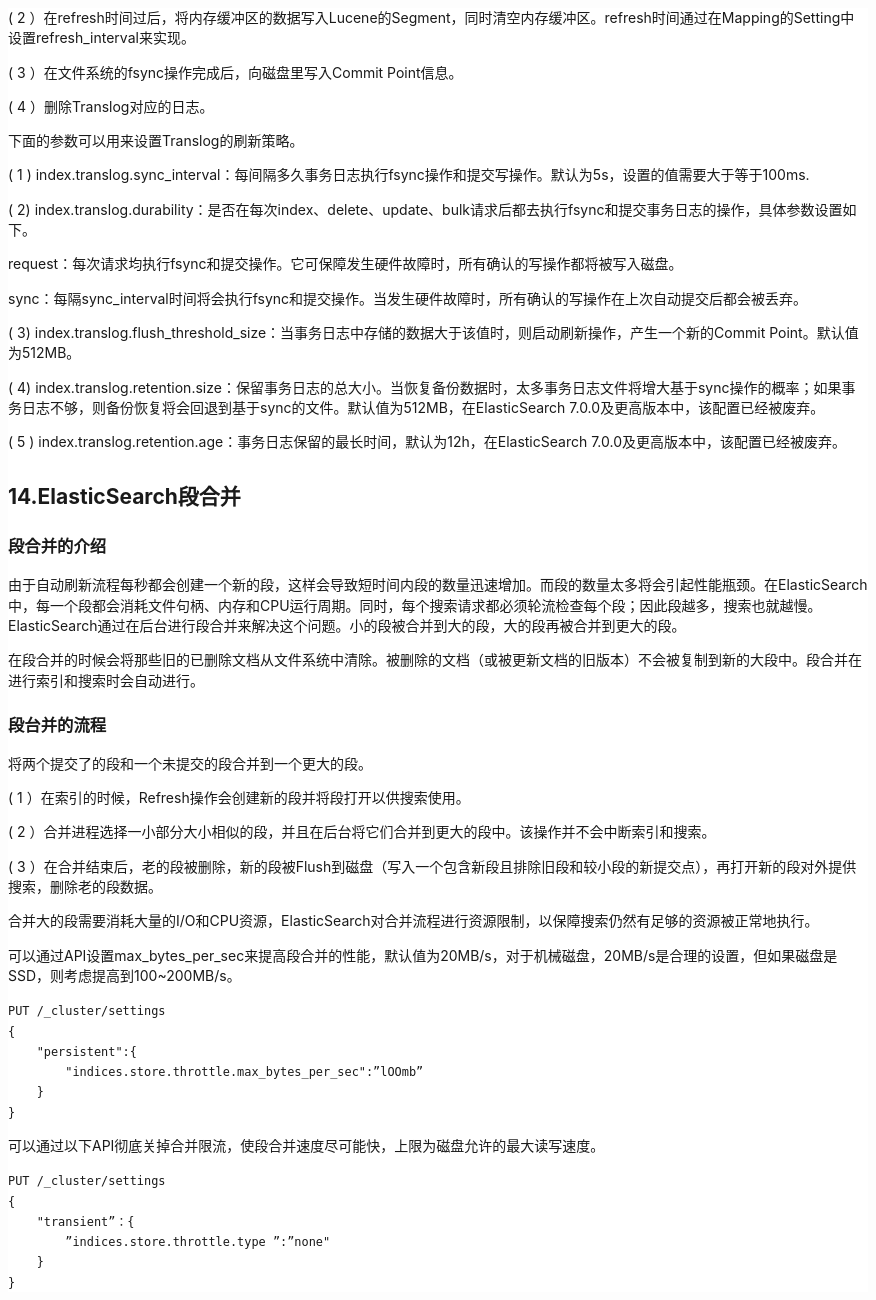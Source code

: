 ( 2 ）在refresh时间过后，将内存缓冲区的数据写入Lucene的Segment，同时清空内存缓冲区。refresh时间通过在Mapping的Setting中设置refresh_interval来实现。

( 3 ）在文件系统的fsync操作完成后，向磁盘里写入Commit Point信息。

( 4 ）删除Translog对应的日志。

下面的参数可以用来设置Translog的刷新策略。

( 1 ) index.translog.sync_interval：每间隔多久事务日志执行fsync操作和提交写操作。默认为5s，设置的值需要大于等于100ms.

( 2) index.translog.durability：是否在每次index、delete、update、bulk请求后都去执行fsync和提交事务日志的操作，具体参数设置如下。

request：每次请求均执行fsync和提交操作。它可保障发生硬件故障时，所有确认的写操作都将被写入磁盘。

sync：每隔sync_interval时间将会执行fsync和提交操作。当发生硬件故障时，所有确认的写操作在上次自动提交后都会被丢弃。

( 3) index.translog.flush_threshold_size：当事务日志中存储的数据大于该值时，则启动刷新操作，产生一个新的Commit Point。默认值为512MB。

( 4) index.translog.retention.size：保留事务日志的总大小。当恢复备份数据时，太多事务日志文件将增大基于sync操作的概率；如果事务日志不够，则备份恢复将会回退到基于sync的文件。默认值为512MB，在ElasticSearch 7.0.0及更高版本中，该配置已经被废弃。

( 5 ) index.translog.retention.age：事务日志保留的最长时间，默认为12h，在ElasticSearch 7.0.0及更高版本中，该配置已经被废弃。

## 14.ElasticSearch段合并

### 段合并的介绍

由于自动刷新流程每秒都会创建一个新的段，这样会导致短时间内段的数量迅速增加。而段的数量太多将会引起性能瓶颈。在ElasticSearch中，每一个段都会消耗文件句柄、内存和CPU运行周期。同时，每个搜索请求都必须轮流检查每个段；因此段越多，搜索也就越慢。ElasticSearch通过在后台进行段合并来解决这个问题。小的段被合并到大的段，大的段再被合并到更大的段。

在段合并的时候会将那些旧的已删除文档从文件系统中清除。被删除的文档（或被更新文档的旧版本）不会被复制到新的大段中。段合并在进行索引和搜索时会自动进行。

### 段台并的流程

将两个提交了的段和一个未提交的段合并到一个更大的段。

( 1 ）在索引的时候，Refresh操作会创建新的段并将段打开以供搜索使用。

( 2 ）合并进程选择一小部分大小相似的段，并且在后台将它们合并到更大的段中。该操作并不会中断索引和搜索。

( 3 ）在合并结束后，老的段被删除，新的段被Flush到磁盘（写入一个包含新段且排除旧段和较小段的新提交点），再打开新的段对外提供搜索，删除老的段数据。

合并大的段需要消耗大量的I/O和CPU资源，ElasticSearch对合并流程进行资源限制，以保障搜索仍然有足够的资源被正常地执行。

可以通过API设置max_bytes_per_sec来提高段合并的性能，默认值为20MB/s，对于机械磁盘，20MB/s是合理的设置，但如果磁盘是SSD，则考虑提高到100~200MB/s。

```html
PUT /_cluster/settings 
{
    "persistent":{
        "indices.store.throttle.max_bytes_per_sec":”lOOmb”
    }
}
```

可以通过以下API彻底关掉合并限流，使段合并速度尽可能快，上限为磁盘允许的最大读写速度。

```html
PUT /_cluster/settings 
{
    "transient”：{
        ”indices.store.throttle.type ”:”none"
    }
}
```
